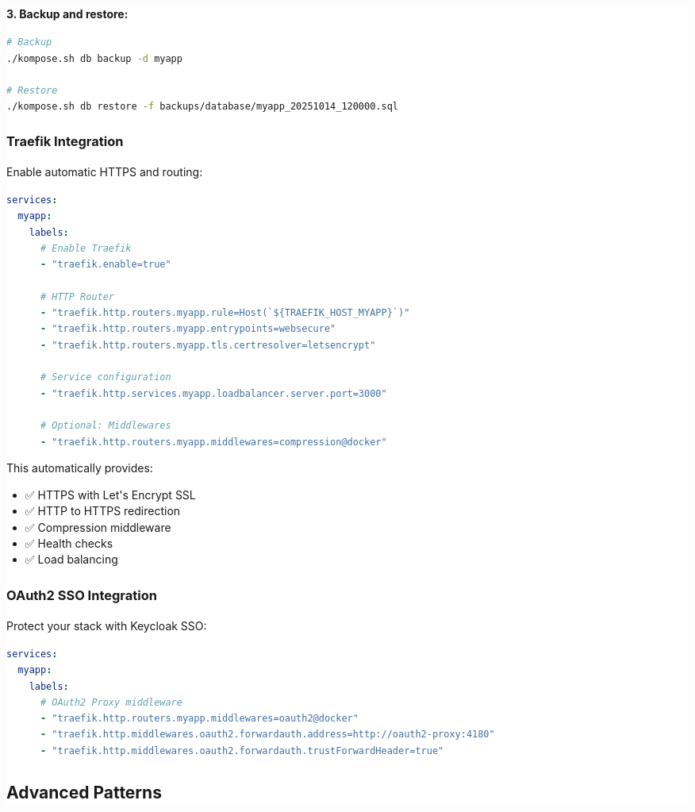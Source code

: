 **3. Backup and restore:**
```bash
# Backup
./kompose.sh db backup -d myapp

# Restore
./kompose.sh db restore -f backups/database/myapp_20251014_120000.sql
```

### Traefik Integration

Enable automatic HTTPS and routing:

```yaml
services:
  myapp:
    labels:
      # Enable Traefik
      - "traefik.enable=true"
      
      # HTTP Router
      - "traefik.http.routers.myapp.rule=Host(`${TRAEFIK_HOST_MYAPP}`)"
      - "traefik.http.routers.myapp.entrypoints=websecure"
      - "traefik.http.routers.myapp.tls.certresolver=letsencrypt"
      
      # Service configuration
      - "traefik.http.services.myapp.loadbalancer.server.port=3000"
      
      # Optional: Middlewares
      - "traefik.http.routers.myapp.middlewares=compression@docker"
```

This automatically provides:
- ✅ HTTPS with Let's Encrypt SSL
- ✅ HTTP to HTTPS redirection
- ✅ Compression middleware
- ✅ Health checks
- ✅ Load balancing

### OAuth2 SSO Integration

Protect your stack with Keycloak SSO:

```yaml
services:
  myapp:
    labels:
      # OAuth2 Proxy middleware
      - "traefik.http.routers.myapp.middlewares=oauth2@docker"
      - "traefik.http.middlewares.oauth2.forwardauth.address=http://oauth2-proxy:4180"
      - "traefik.http.middlewares.oauth2.forwardauth.trustForwardHeader=true"
```

## Advanced Patterns
